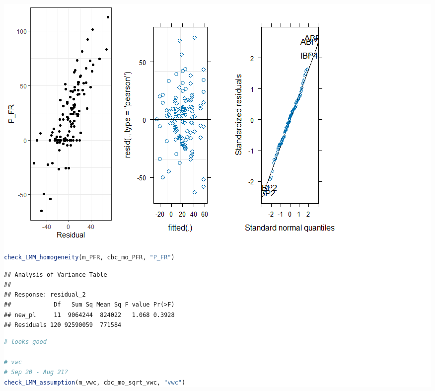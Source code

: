 ![](CBC_mo_LMM_files/figure-gfm/Check%20LMM%20assumptions-6.png)

``` r
check_LMM_homogeneity(m_PFR, cbc_mo_PFR, "P_FR")
```

    ## Analysis of Variance Table
    ## 
    ## Response: residual_2
    ##            Df   Sum Sq Mean Sq F value Pr(>F)
    ## new_pl     11  9064244  824022   1.068 0.3928
    ## Residuals 120 92590059  771584

``` r
# looks good

# vwc
# Sep 20 - Aug 21?
check_LMM_assumption(m_vwc, cbc_mo_sqrt_vwc, "vwc")
```
